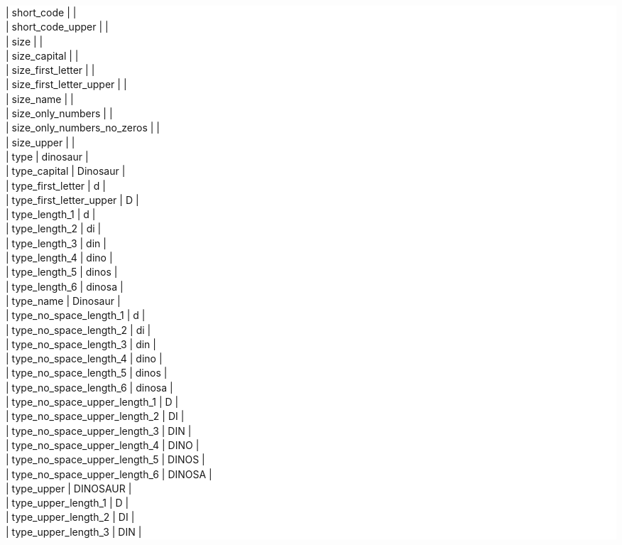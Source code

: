 | short_code |  |  
| short_code_upper |  |  
| size |  |  
| size_capital |  |  
| size_first_letter |  |  
| size_first_letter_upper |  |  
| size_name |  |  
| size_only_numbers |  |  
| size_only_numbers_no_zeros |  |  
| size_upper |  |  
| type | dinosaur |  
| type_capital | Dinosaur |  
| type_first_letter | d |  
| type_first_letter_upper | D |  
| type_length_1 | d |  
| type_length_2 | di |  
| type_length_3 | din |  
| type_length_4 | dino |  
| type_length_5 | dinos |  
| type_length_6 | dinosa |  
| type_name | Dinosaur |  
| type_no_space_length_1 | d |  
| type_no_space_length_2 | di |  
| type_no_space_length_3 | din |  
| type_no_space_length_4 | dino |  
| type_no_space_length_5 | dinos |  
| type_no_space_length_6 | dinosa |  
| type_no_space_upper_length_1 | D |  
| type_no_space_upper_length_2 | DI |  
| type_no_space_upper_length_3 | DIN |  
| type_no_space_upper_length_4 | DINO |  
| type_no_space_upper_length_5 | DINOS |  
| type_no_space_upper_length_6 | DINOSA |  
| type_upper | DINOSAUR |  
| type_upper_length_1 | D |  
| type_upper_length_2 | DI |  
| type_upper_length_3 | DIN |  